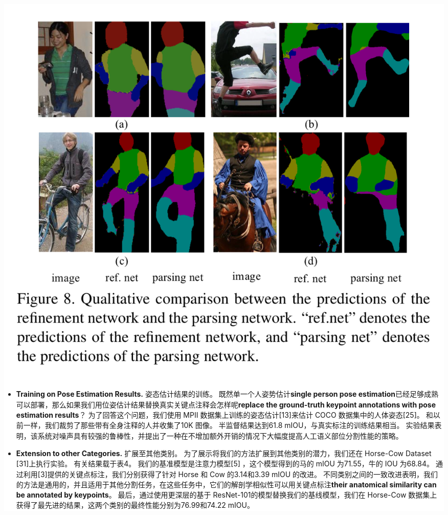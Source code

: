   ![](fig/fig8.png)

- **Training on Pose Estimation Results.** 姿态估计结果的训练。 既然单一个人姿势估计**single person pose estimation**已经足够成熟可以部署，那么如果我们用位姿估计结果替换真实关键点注释会怎样呢**replace the ground-truth keypoint annotations with pose estimation results**？ 为了回答这个问题，我们使用 MPII 数据集上训练的姿态估计[13]来估计 COCO 数据集中的人体姿态[25]。 和以前一样，我们裁剪了那些带有全身注释的人并收集了10K 图像。 半监督结果达到61.8 mIOU，与真实标注的训练结果相当。 实验结果表明，该系统对噪声具有较强的鲁棒性，并提出了一种在不增加额外开销的情况下大幅度提高人工语义部位分割性能的策略。

- **Extension to other Categories.** 扩展至其他类别。 为了展示将我们的方法扩展到其他类别的潜力，我们还在 Horse-Cow Dataset [31]上执行实验。 有关结果载于表4。 我们的基准模型是注意力模型[5] ，这个模型得到的马的 mIOU 为71.55，牛的 IOU 为68.84。 通过利用[3]提供的关键点标注，我们分别获得了针对 Horse 和 Cow 的3.14和3.39 mIOU 的改进。 不同类别之间的一致改进表明，我们的方法是通用的，并且适用于其他分割任务，在这些任务中，它们的解剖学相似性可以用关键点标注**their anatomical similarity can be annotated by keypoints**。 最后，通过使用更深层的基于 ResNet-101的模型替换我们的基线模型，我们在 Horse-Cow 数据集上获得了最先进的结果，这两个类别的最终性能分别为76.99和74.22 mIOU。
